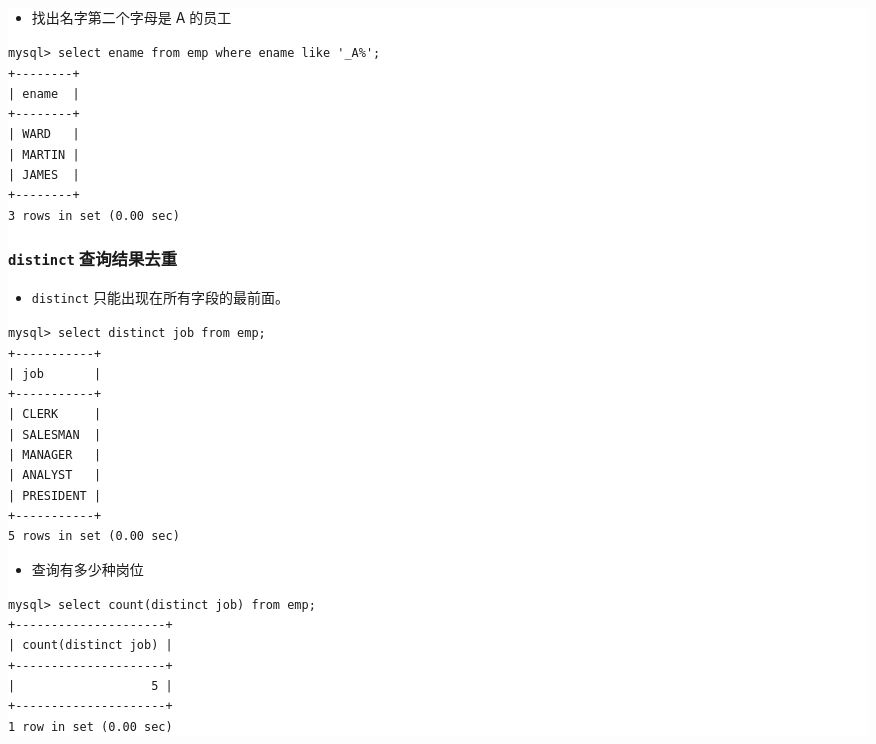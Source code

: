 + 找出名字第二个字母是 A 的员工

```mysql
mysql> select ename from emp where ename like '_A%';
+--------+
| ename  |
+--------+
| WARD   |
| MARTIN |
| JAMES  |
+--------+
3 rows in set (0.00 sec)
```

### `distinct` 查询结果去重

+ `distinct` 只能出现在所有字段的最前面。

```mysql
mysql> select distinct job from emp;
+-----------+
| job       |
+-----------+
| CLERK     |
| SALESMAN  |
| MANAGER   |
| ANALYST   |
| PRESIDENT |
+-----------+
5 rows in set (0.00 sec)
```

+ 查询有多少种岗位

```mysql
mysql> select count(distinct job) from emp;
+---------------------+
| count(distinct job) |
+---------------------+
|                   5 |
+---------------------+
1 row in set (0.00 sec)
```

